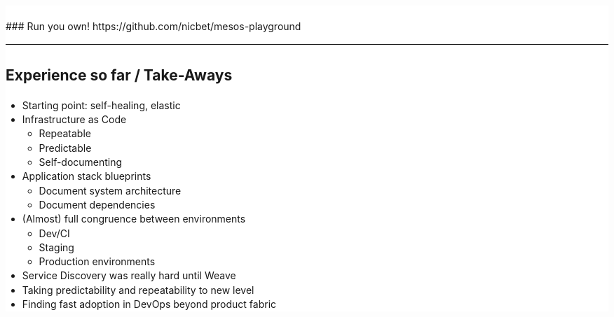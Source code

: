 </center>

<br/>
### Run you own! https://github.com/nicbet/mesos-playground


---

## Experience so far / Take-Aways

- Starting point: self-healing, elastic
- Infrastructure as Code
    - Repeatable
    - Predictable
    - Self-documenting
- Application stack blueprints
    - Document system architecture
    - Document dependencies
- (Almost) full congruence between environments
    - Dev/CI
    - Staging
    - Production environments
- Service Discovery was really hard until Weave
- Taking predictability and repeatability to new level
- Finding fast adoption in DevOps beyond product fabric
